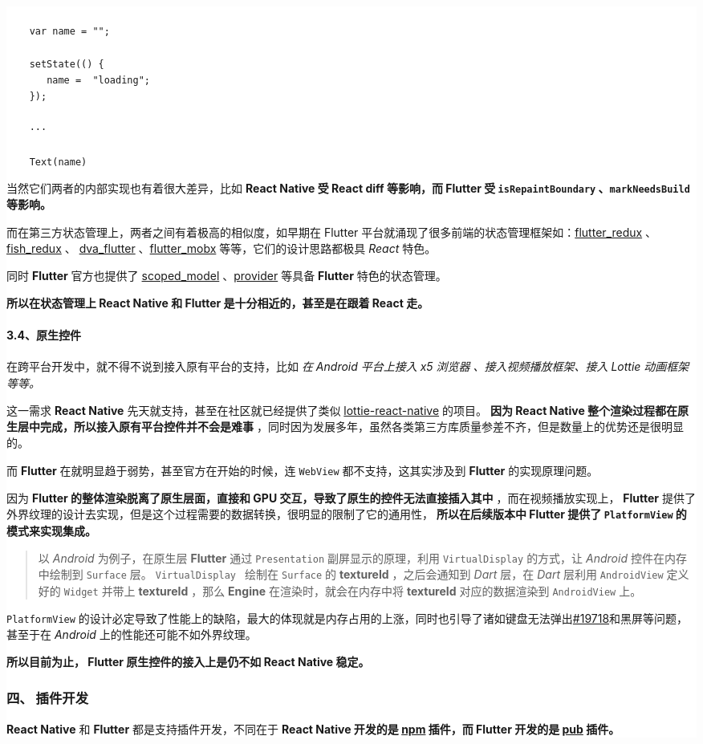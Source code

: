 ```

    var name = "";

    setState(() {
       name =  "loading";
    });
    
    ···
    
    Text(name)

```


当然它们两者的内部实现也有着很大差异，比如 **React Native 受 React diff 等影响，而 Flutter 受 `isRepaintBoundary` 、`markNeedsBuild` 等影响。**


而在第三方状态管理上，两者之间有着极高的相似度，如早期在 Flutter 平台就涌现了很多前端的状态管理框架如：[flutter_redux](https://pub.flutter-io.cn/packages/flutter_redux) 、[fish_redux](https://pub.flutter-io.cn/packages/fish_redux) 、 [dva_flutter](https://pub.flutter-io.cn/packages/dva_flutter) 、[flutter_mobx](https://pub.flutter-io.cn/packages/flutter_mobx) 等等，它们的设计思路都极具 *React* 特色。

同时 **Flutter** 官方也提供了 [scoped_model](https://pub.flutter-io.cn/packages/scoped_model) 、[provider](https://pub.flutter-io.cn/packages/provider) 等具备 **Flutter** 特色的状态管理。


**所以在状态管理上 React Native 和 Flutter 是十分相近的，甚至是在跟着 React 走。**

#### 3.4、原生控件

在跨平台开发中，就不得不说到接入原有平台的支持，比如 *在 Android 平台上接入 x5 浏览器 、接入视频播放框架、接入 Lottie 动画框架等等。* 

这一需求 **React Native** 先天就支持，甚至在社区就已经提供了类似 [lottie-react-native](https://github.com/react-native-community/lottie-react-native)  的项目。  **因为 React Native 整个渲染过程都在原生层中完成，所以接入原有平台控件并不会是难事**  ，同时因为发展多年，虽然各类第三方库质量参差不齐，但是数量上的优势还是很明显的。

而 **Flutter** 在就明显趋于弱势，甚至官方在开始的时候，连 `WebView` 都不支持，这其实涉及到  **Flutter** 的实现原理问题。

因为  **Flutter 的整体渲染脱离了原生层面，直接和 GPU 交互，导致了原生的控件无法直接插入其中** ，而在视频播放实现上， **Flutter**  提供了外界纹理的设计去实现，但是这个过程需要的数据转换，很明显的限制了它的通用性， **所以在后续版本中 **Flutter** 提供了 `PlatformView` 的模式来实现集成。** 

> 以 *Android* 为例子，在原生层 **Flutter** 通过 `Presentation` 副屏显示的原理，利用 `VirtualDisplay` 的方式，让 *Android* 控件在内存中绘制到  `Surface` 层。 `VirtualDisplay ` 绘制在 `Surface` 的 **textureId** ，之后会通知到 *Dart* 层，在 *Dart* 层利用 `AndroidView` 定义好的 `Widget` 并带上 **textureId** ，那么 **Engine** 在渲染时，就会在内存中将 **textureId** 对应的数据渲染到  `AndroidView` 上。

 `PlatformView`  的设计必定导致了性能上的缺陷，最大的体现就是内存占用的上涨，同时也引导了诸如键盘无法弹出[#19718](https://github.com/flutter/flutter/issues/19718)和黑屏等问题，甚至于在 *Android* 上的性能还可能不如外界纹理。

**所以目前为止， Flutter 原生控件的接入上是仍不如 React Native 稳定。**

### 四、 插件开发

**React Native** 和 **Flutter** 都是支持插件开发，不同在于 **React Native 开发的是 [npm](https://www.npmjs.com) 插件，而 Flutter 开发的是 [pub](https://pub.flutter-io.cn) 插件。**
